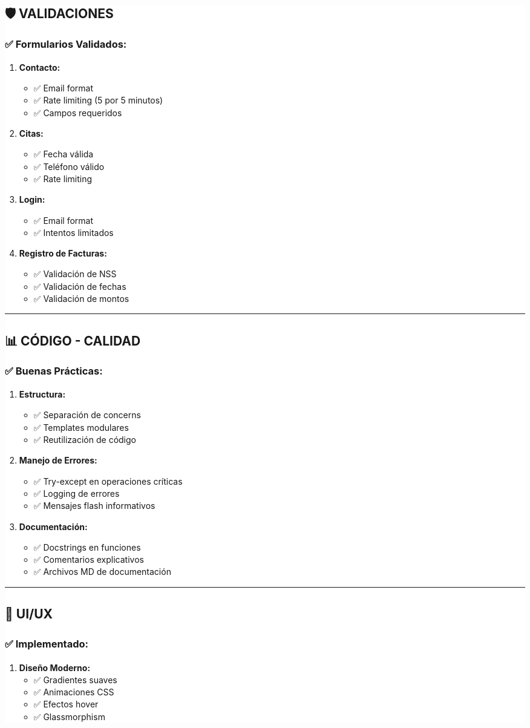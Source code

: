 
## 🛡️ VALIDACIONES

### ✅ Formularios Validados:
1. **Contacto:**
   - ✅ Email format
   - ✅ Rate limiting (5 por 5 minutos)
   - ✅ Campos requeridos

2. **Citas:**
   - ✅ Fecha válida
   - ✅ Teléfono válido
   - ✅ Rate limiting

3. **Login:**
   - ✅ Email format
   - ✅ Intentos limitados

4. **Registro de Facturas:**
   - ✅ Validación de NSS
   - ✅ Validación de fechas
   - ✅ Validación de montos

---

## 📊 CÓDIGO - CALIDAD

### ✅ Buenas Prácticas:
1. **Estructura:**
   - ✅ Separación de concerns
   - ✅ Templates modulares
   - ✅ Reutilización de código

2. **Manejo de Errores:**
   - ✅ Try-except en operaciones críticas
   - ✅ Logging de errores
   - ✅ Mensajes flash informativos

3. **Documentación:**
   - ✅ Docstrings en funciones
   - ✅ Comentarios explicativos
   - ✅ Archivos MD de documentación

---

## 🎨 UI/UX

### ✅ Implementado:
1. **Diseño Moderno:**
   - ✅ Gradientes suaves
   - ✅ Animaciones CSS
   - ✅ Efectos hover
   - ✅ Glassmorphism
